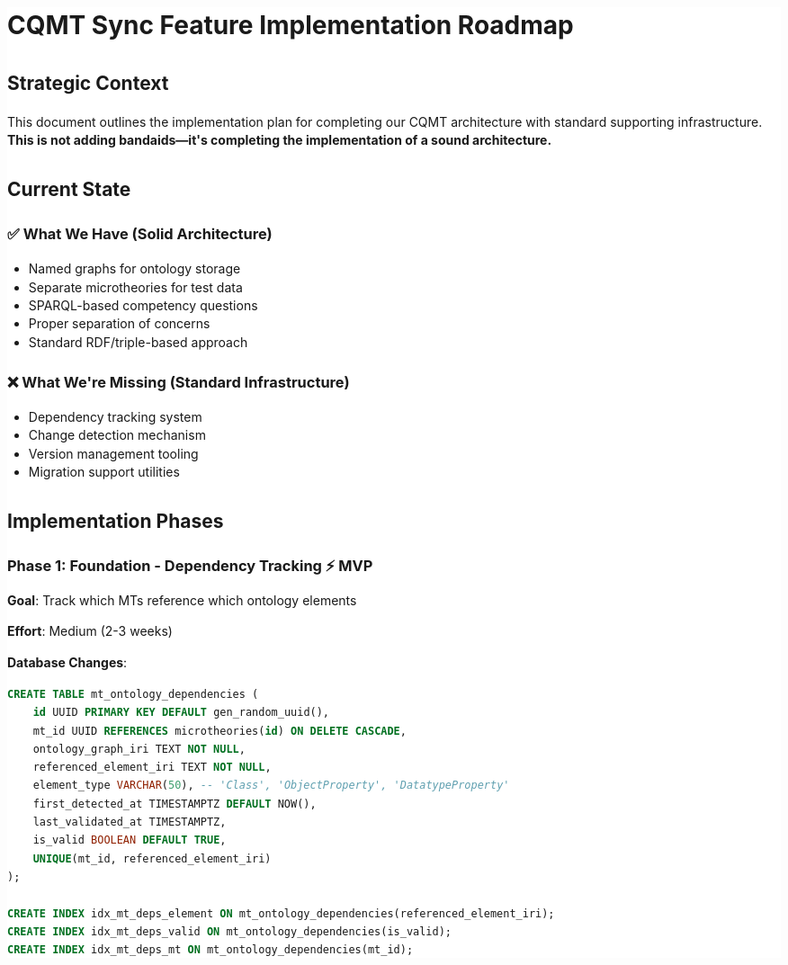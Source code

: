 # CQMT Sync Feature Implementation Roadmap

## Strategic Context

This document outlines the implementation plan for completing our CQMT architecture with standard supporting infrastructure. **This is not adding bandaids—it's completing the implementation of a sound architecture.**

## Current State

### ✅ What We Have (Solid Architecture)
- Named graphs for ontology storage
- Separate microtheories for test data
- SPARQL-based competency questions
- Proper separation of concerns
- Standard RDF/triple-based approach

### ❌ What We're Missing (Standard Infrastructure)
- Dependency tracking system
- Change detection mechanism
- Version management tooling
- Migration support utilities

## Implementation Phases

### Phase 1: Foundation - Dependency Tracking ⚡ MVP

**Goal**: Track which MTs reference which ontology elements

**Effort**: Medium (2-3 weeks)

**Database Changes**:
```sql
CREATE TABLE mt_ontology_dependencies (
    id UUID PRIMARY KEY DEFAULT gen_random_uuid(),
    mt_id UUID REFERENCES microtheories(id) ON DELETE CASCADE,
    ontology_graph_iri TEXT NOT NULL,
    referenced_element_iri TEXT NOT NULL,
    element_type VARCHAR(50), -- 'Class', 'ObjectProperty', 'DatatypeProperty'
    first_detected_at TIMESTAMPTZ DEFAULT NOW(),
    last_validated_at TIMESTAMPTZ,
    is_valid BOOLEAN DEFAULT TRUE,
    UNIQUE(mt_id, referenced_element_iri)
);

CREATE INDEX idx_mt_deps_element ON mt_ontology_dependencies(referenced_element_iri);
CREATE INDEX idx_mt_deps_valid ON mt_ontology_dependencies(is_valid);
CREATE INDEX idx_mt_deps_mt ON mt_ontology_dependencies(mt_id);
```
